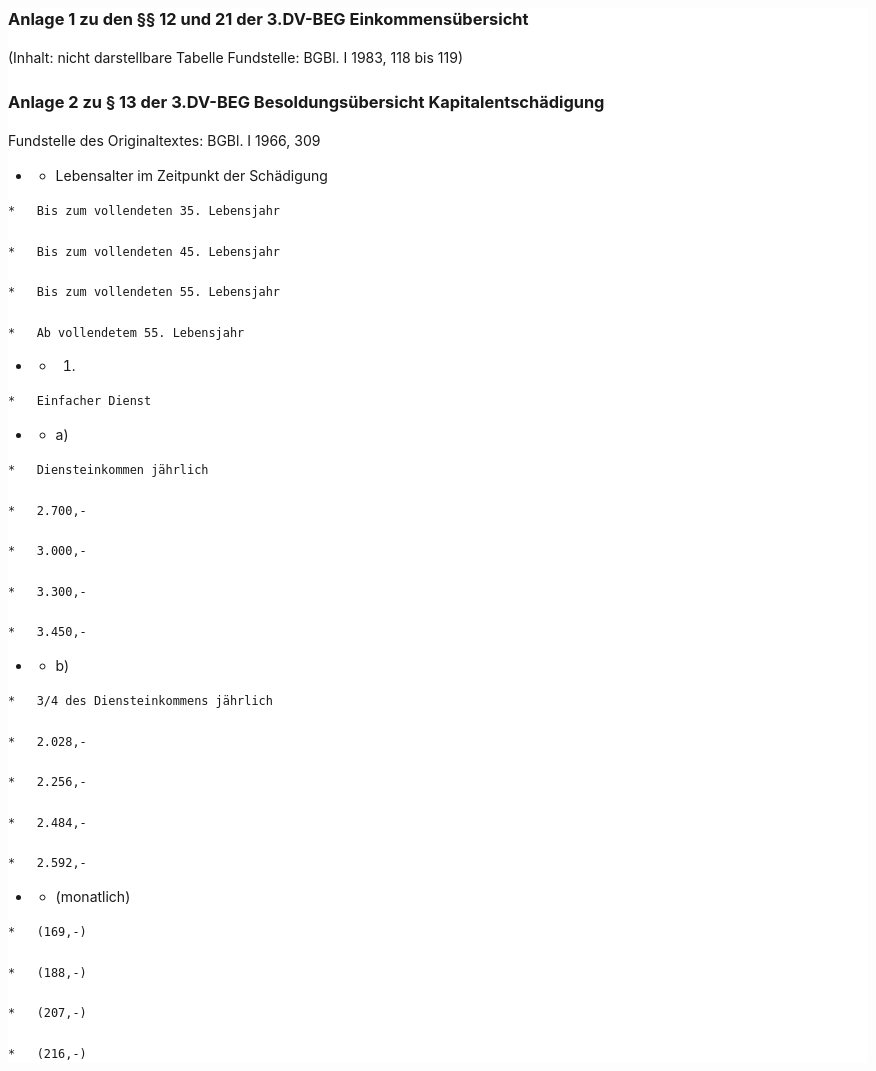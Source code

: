 
### Anlage 1 zu den §§ 12 und 21 der 3.DV-BEG Einkommensübersicht

(Inhalt: nicht darstellbare Tabelle
Fundstelle: BGBl. I 1983, 118 bis 119)


### Anlage 2 zu § 13 der 3.DV-BEG Besoldungsübersicht Kapitalentschädigung

Fundstelle des Originaltextes: BGBl. I 1966, 309

*    *   Lebensalter im Zeitpunkt der Schädigung

    *   Bis zum vollendeten 35. Lebensjahr

    *   Bis zum vollendeten 45. Lebensjahr

    *   Bis zum vollendeten 55. Lebensjahr

    *   Ab vollendetem 55. Lebensjahr


*    *   1.

    *   Einfacher Dienst


*    *   a)

    *   Diensteinkommen jährlich

    *   2.700,-

    *   3.000,-

    *   3.300,-

    *   3.450,-


*    *   b)

    *   3/4 des Diensteinkommens jährlich

    *   2.028,-

    *   2.256,-

    *   2.484,-

    *   2.592,-


*    *   (monatlich)

    *   (169,-)

    *   (188,-)

    *   (207,-)

    *   (216,-)
